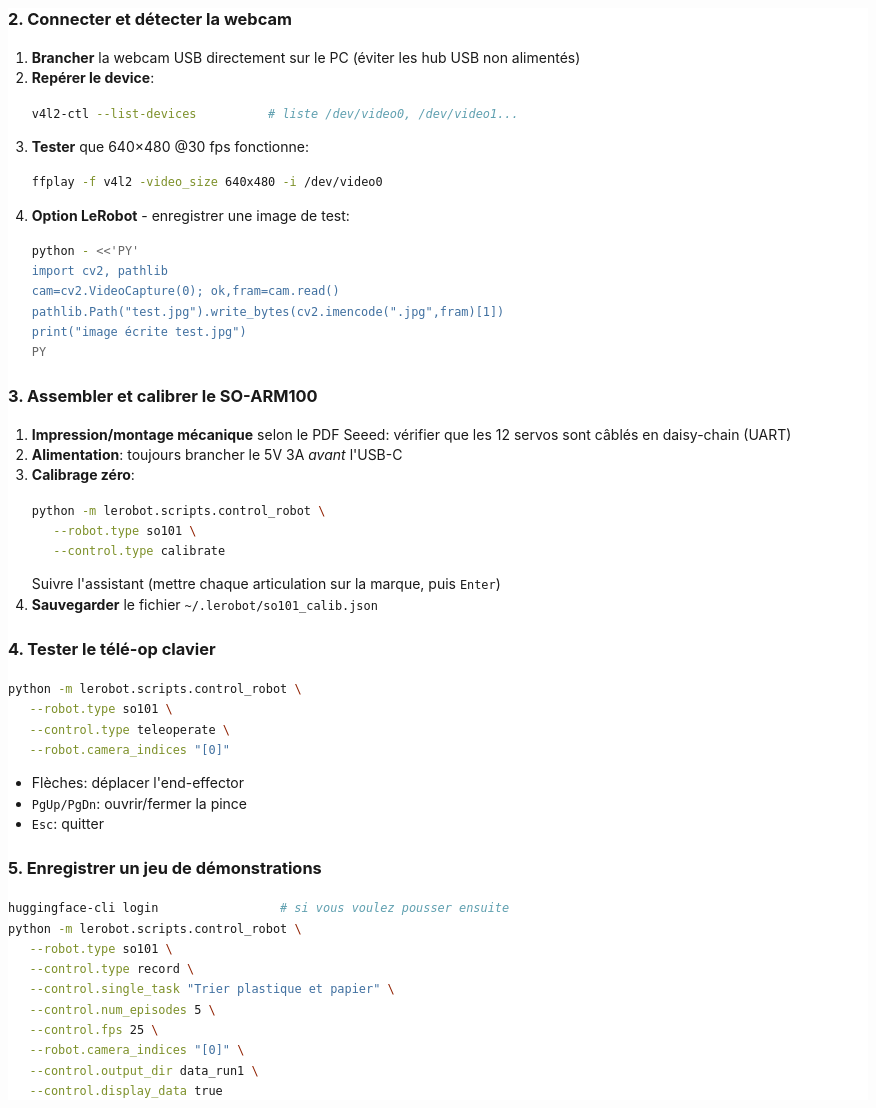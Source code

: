 ### 2. Connecter et détecter la webcam

1. **Brancher** la webcam USB directement sur le PC (éviter les hub USB non alimentés)
2. **Repérer le device**:
   ```bash
   v4l2-ctl --list-devices          # liste /dev/video0, /dev/video1...
   ```
3. **Tester** que 640×480 @30 fps fonctionne:
   ```bash
   ffplay -f v4l2 -video_size 640x480 -i /dev/video0
   ```
4. **Option LeRobot** - enregistrer une image de test:
   ```bash
   python - <<'PY'
   import cv2, pathlib
   cam=cv2.VideoCapture(0); ok,fram=cam.read()
   pathlib.Path("test.jpg").write_bytes(cv2.imencode(".jpg",fram)[1])
   print("image écrite test.jpg")
   PY
   ```

### 3. Assembler et calibrer le SO-ARM100

1. **Impression/montage mécanique** selon le PDF Seeed: vérifier que les 12 servos sont câblés en daisy-chain (UART)
2. **Alimentation**: toujours brancher le 5V 3A *avant* l'USB-C
3. **Calibrage zéro**:
   ```bash
   python -m lerobot.scripts.control_robot \
      --robot.type so101 \
      --control.type calibrate
   ```
   Suivre l'assistant (mettre chaque articulation sur la marque, puis `Enter`)
4. **Sauvegarder** le fichier `~/.lerobot/so101_calib.json`

### 4. Tester le télé-op clavier

```bash
python -m lerobot.scripts.control_robot \
   --robot.type so101 \
   --control.type teleoperate \
   --robot.camera_indices "[0]"
```

* Flèches: déplacer l'end-effector
* `PgUp/PgDn`: ouvrir/fermer la pince
* `Esc`: quitter

### 5. Enregistrer un jeu de démonstrations

```bash
huggingface-cli login                 # si vous voulez pousser ensuite
python -m lerobot.scripts.control_robot \
   --robot.type so101 \
   --control.type record \
   --control.single_task "Trier plastique et papier" \
   --control.num_episodes 5 \
   --control.fps 25 \
   --robot.camera_indices "[0]" \
   --control.output_dir data_run1 \
   --control.display_data true
```
